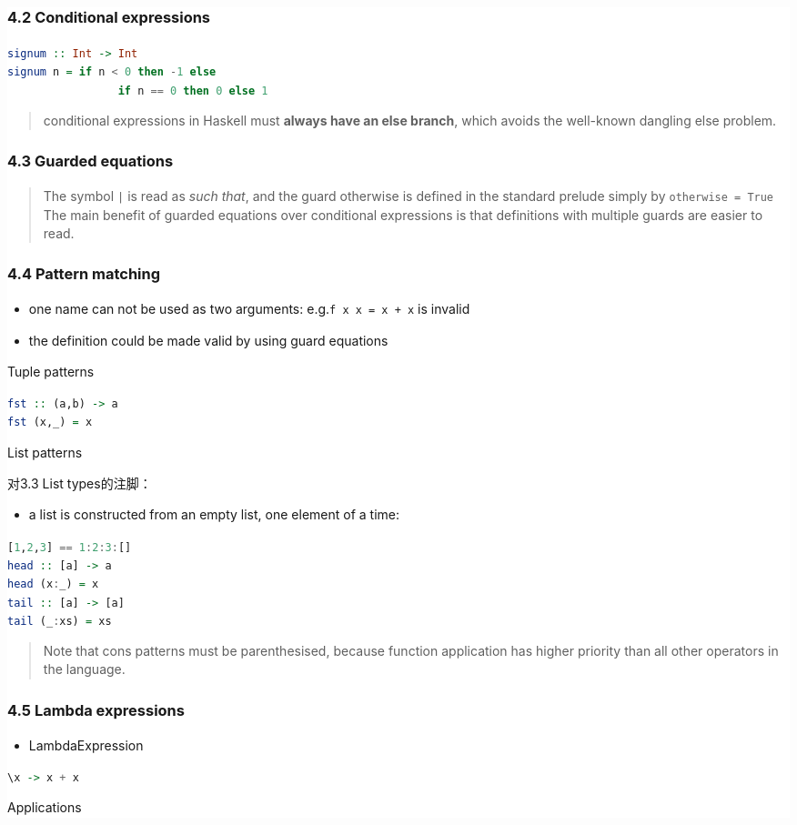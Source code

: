 ### 4.2 Conditional expressions

```haskell
signum :: Int -> Int
signum n = if n < 0 then -1 else
                 if n == 0 then 0 else 1
```

> conditional expressions in Haskell must **always have an else branch**, which avoids the well-known dangling else problem.

### 4.3 Guarded equations

> The symbol `|` is read as _such that_, and the guard otherwise is defined in the standard prelude simply by `otherwise = True`  
> The main benefit of guarded equations over conditional expressions is that definitions with multiple guards are easier to read.

### 4.4 Pattern matching

-   one name can not be used as two arguments: e.g.`f x x = x + x` is invalid

-   the definition could be made valid by using guard equations

Tuple patterns

```haskell
fst :: (a,b) -> a
fst (x,_) = x
```

List patterns

对3.3 List types的注脚：

-   a list is constructed from an empty list, one element of a time:

```haskell
[1,2,3] == 1:2:3:[]
head :: [a] -> a
head (x:_) = x
tail :: [a] -> [a]
tail (_:xs) = xs
```

> Note that cons patterns must be parenthesised, because function application has higher priority than all other operators in the language.

### 4.5 Lambda expressions

-   LambdaExpression

```haskell
\x -> x + x
```

Applications
